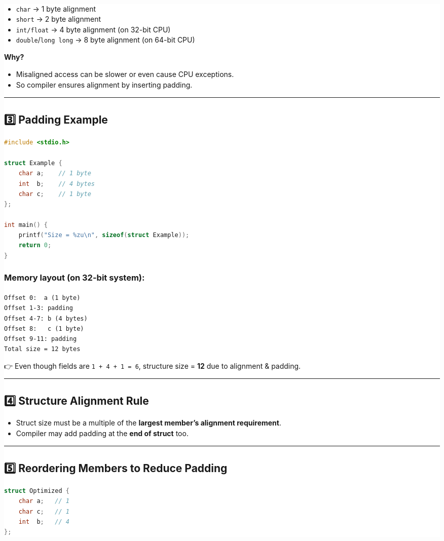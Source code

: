   * `char` → 1 byte alignment
  * `short` → 2 byte alignment
  * `int/float` → 4 byte alignment (on 32-bit CPU)
  * `double`/`long long` → 8 byte alignment (on 64-bit CPU)

**Why?**

* Misaligned access can be slower or even cause CPU exceptions.
* So compiler ensures alignment by inserting padding.

---

## 3️⃣ **Padding Example**

```c
#include <stdio.h>

struct Example {
    char a;    // 1 byte
    int  b;    // 4 bytes
    char c;    // 1 byte
};

int main() {
    printf("Size = %zu\n", sizeof(struct Example));
    return 0;
}
```

### Memory layout (on 32-bit system):

```
Offset 0:  a (1 byte)
Offset 1-3: padding
Offset 4-7: b (4 bytes)
Offset 8:   c (1 byte)
Offset 9-11: padding
Total size = 12 bytes
```

👉 Even though fields are `1 + 4 + 1 = 6`, structure size = **12** due to alignment & padding.

---

## 4️⃣ **Structure Alignment Rule**

* Struct size must be a multiple of the **largest member’s alignment requirement**.
* Compiler may add padding at the **end of struct** too.

---

## 5️⃣ **Reordering Members to Reduce Padding**

```c
struct Optimized {
    char a;   // 1
    char c;   // 1
    int  b;   // 4
};
```
